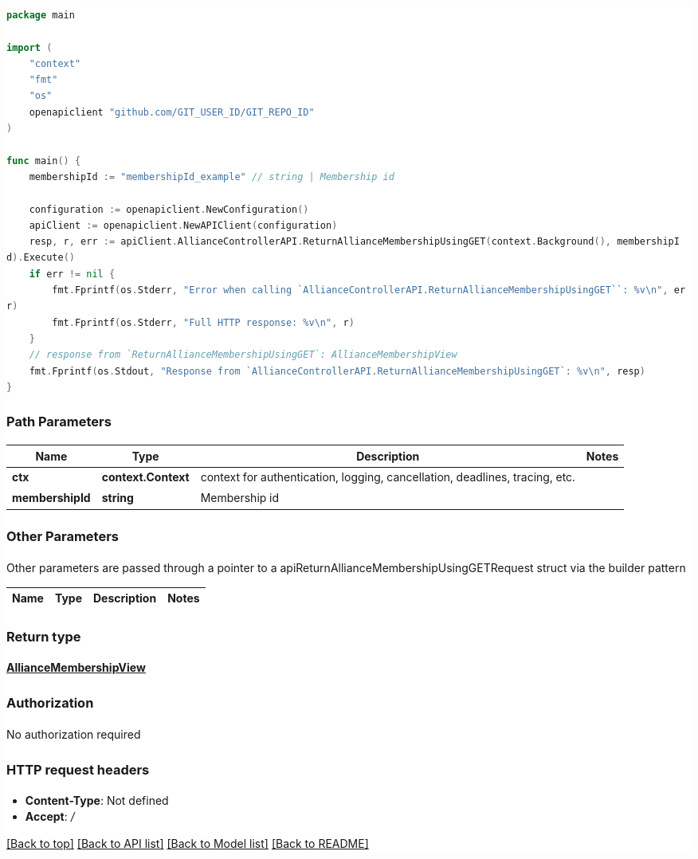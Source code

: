 ```go
package main

import (
	"context"
	"fmt"
	"os"
	openapiclient "github.com/GIT_USER_ID/GIT_REPO_ID"
)

func main() {
	membershipId := "membershipId_example" // string | Membership id

	configuration := openapiclient.NewConfiguration()
	apiClient := openapiclient.NewAPIClient(configuration)
	resp, r, err := apiClient.AllianceControllerAPI.ReturnAllianceMembershipUsingGET(context.Background(), membershipId).Execute()
	if err != nil {
		fmt.Fprintf(os.Stderr, "Error when calling `AllianceControllerAPI.ReturnAllianceMembershipUsingGET``: %v\n", err)
		fmt.Fprintf(os.Stderr, "Full HTTP response: %v\n", r)
	}
	// response from `ReturnAllianceMembershipUsingGET`: AllianceMembershipView
	fmt.Fprintf(os.Stdout, "Response from `AllianceControllerAPI.ReturnAllianceMembershipUsingGET`: %v\n", resp)
}
```

### Path Parameters


Name | Type | Description  | Notes
------------- | ------------- | ------------- | -------------
**ctx** | **context.Context** | context for authentication, logging, cancellation, deadlines, tracing, etc.
**membershipId** | **string** | Membership id | 

### Other Parameters

Other parameters are passed through a pointer to a apiReturnAllianceMembershipUsingGETRequest struct via the builder pattern


Name | Type | Description  | Notes
------------- | ------------- | ------------- | -------------


### Return type

[**AllianceMembershipView**](AllianceMembershipView.md)

### Authorization

No authorization required

### HTTP request headers

- **Content-Type**: Not defined
- **Accept**: */*

[[Back to top]](#) [[Back to API list]](../README.md#documentation-for-api-endpoints)
[[Back to Model list]](../README.md#documentation-for-models)
[[Back to README]](../README.md)

